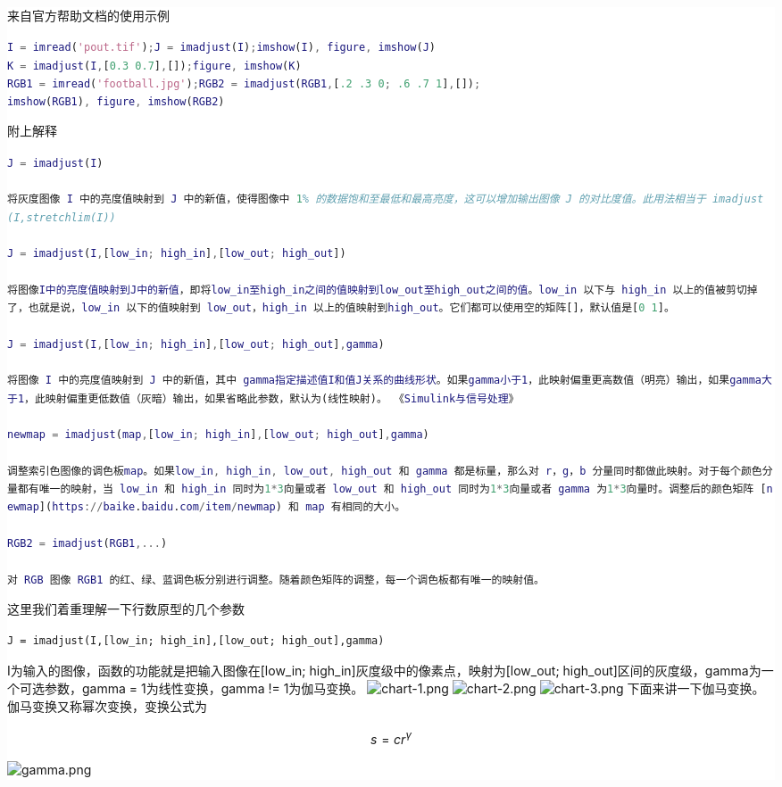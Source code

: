 来自官方帮助文档的使用示例

~~~matlab
I = imread('pout.tif');J = imadjust(I);imshow(I), figure, imshow(J)
K = imadjust(I,[0.3 0.7],[]);figure, imshow(K)
RGB1 = imread('football.jpg');RGB2 = imadjust(RGB1,[.2 .3 0; .6 .7 1],[]);
imshow(RGB1), figure, imshow(RGB2)
~~~

附上解释

~~~matlab
J = imadjust(I)

将灰度图像 I 中的亮度值映射到 J 中的新值，使得图像中 1% 的数据饱和至最低和最高亮度，这可以增加输出图像 J 的对比度值。此用法相当于 imadjust(I,stretchlim(I))

J = imadjust(I,[low_in; high_in],[low_out; high_out])

将图像I中的亮度值映射到J中的新值，即将low_in至high_in之间的值映射到low_out至high_out之间的值。low_in 以下与 high_in 以上的值被剪切掉了，也就是说，low_in 以下的值映射到 low_out，high_in 以上的值映射到high_out。它们都可以使用空的矩阵[]，默认值是[0 1]。

J = imadjust(I,[low_in; high_in],[low_out; high_out],gamma)

将图像 I 中的亮度值映射到 J 中的新值，其中 gamma指定描述值I和值J关系的曲线形状。如果gamma小于1，此映射偏重更高数值（明亮）输出，如果gamma大于1，此映射偏重更低数值（灰暗）输出，如果省略此参数，默认为(线性映射)。 《Simulink与信号处理》

newmap = imadjust(map,[low_in; high_in],[low_out; high_out],gamma)

调整索引色图像的调色板map。如果low_in, high_in, low_out, high_out 和 gamma 都是标量，那么对 r，g，b 分量同时都做此映射。对于每个颜色分量都有唯一的映射，当 low_in 和 high_in 同时为1*3向量或者 low_out 和 high_out 同时为1*3向量或者 gamma 为1*3向量时。调整后的颜色矩阵 [newmap](https://baike.baidu.com/item/newmap) 和 map 有相同的大小。

RGB2 = imadjust(RGB1,...)

对 RGB 图像 RGB1 的红、绿、蓝调色板分别进行调整。随着颜色矩阵的调整，每一个调色板都有唯一的映射值。

~~~

这里我们着重理解一下行数原型的几个参数
~~~
J = imadjust(I,[low_in; high_in],[low_out; high_out],gamma)
~~~

I为输入的图像，函数的功能就是把输入图像在[low_in; high_in]灰度级中的像素点，映射为[low_out; high_out]区间的灰度级，gamma为一个可选参数，gamma = 1为线性变换，gamma != 1为伽马变换。
![chart-1.png][3]
![chart-2.png][4]
![chart-3.png][5]
下面来讲一下伽马变换。伽马变换又称幂次变换，变换公式为



$$s = cr^{\gamma}$$

![gamma.png][6]


  [1]: https://mangoroom.cn/usr/uploads/2020/03/896254952.png
  [2]: https://mangoroom.cn/usr/uploads/2020/03/3321482999.png
  [3]: https://mangoroom.cn/usr/uploads/2020/03/3658682747.png
  [4]: https://mangoroom.cn/usr/uploads/2020/03/1300775181.png
  [5]: https://mangoroom.cn/usr/uploads/2020/03/2854185200.png
  [6]: https://mangoroom.cn/usr/uploads/2020/03/2071168353.png
  [7]: https://mangoroom.cn/usr/uploads/2020/03/4235966228.png